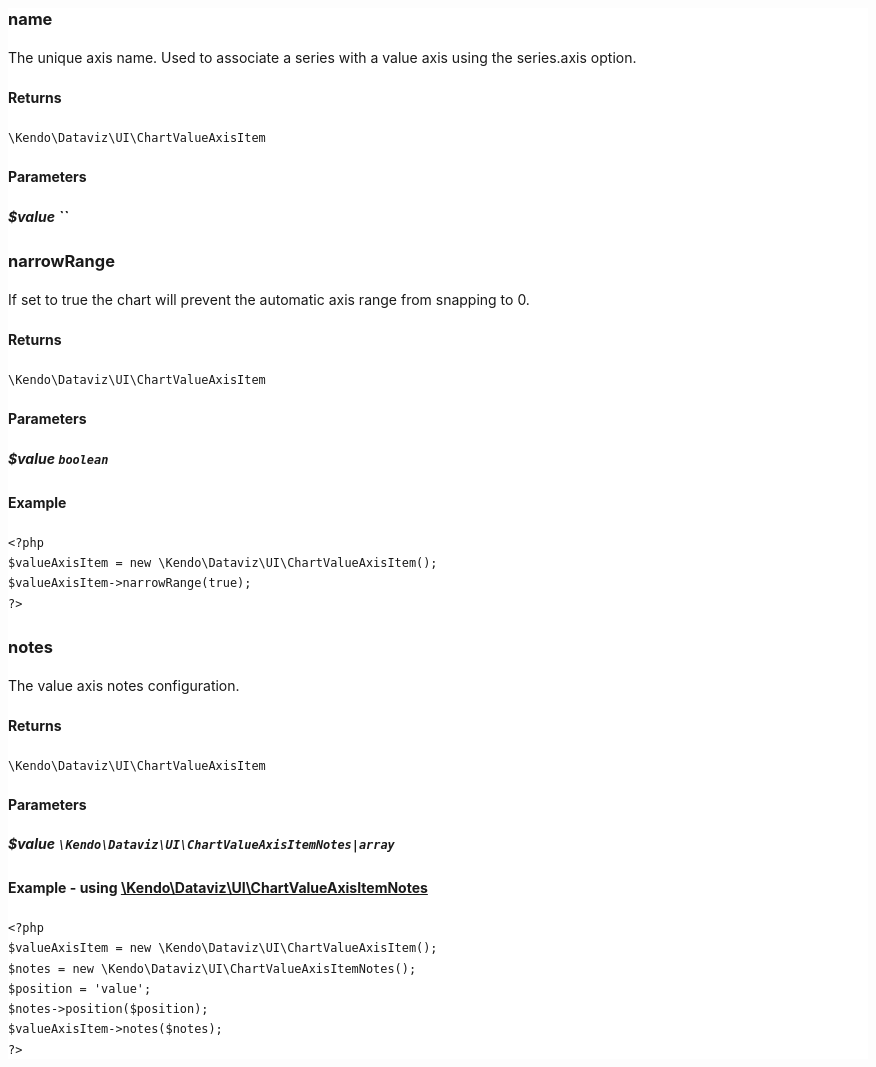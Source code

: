 ### name
The unique axis name. Used to associate a series with a value axis using the series.axis option.

#### Returns
`\Kendo\Dataviz\UI\ChartValueAxisItem`

#### Parameters

##### $value ``



### narrowRange
If set to true the chart will prevent the automatic axis range from snapping to 0.

#### Returns
`\Kendo\Dataviz\UI\ChartValueAxisItem`

#### Parameters

##### $value `boolean`



#### Example 
    <?php
    $valueAxisItem = new \Kendo\Dataviz\UI\ChartValueAxisItem();
    $valueAxisItem->narrowRange(true);
    ?>

### notes

The value axis notes configuration.

#### Returns
`\Kendo\Dataviz\UI\ChartValueAxisItem`

#### Parameters

##### $value `\Kendo\Dataviz\UI\ChartValueAxisItemNotes|array`


#### Example - using [\Kendo\Dataviz\UI\ChartValueAxisItemNotes](/kendo-ui/api/wrappers/php/Kendo/Dataviz/UI/ChartValueAxisItemNotes)
    <?php
    $valueAxisItem = new \Kendo\Dataviz\UI\ChartValueAxisItem();
    $notes = new \Kendo\Dataviz\UI\ChartValueAxisItemNotes();
    $position = 'value';
    $notes->position($position);
    $valueAxisItem->notes($notes);
    ?>
